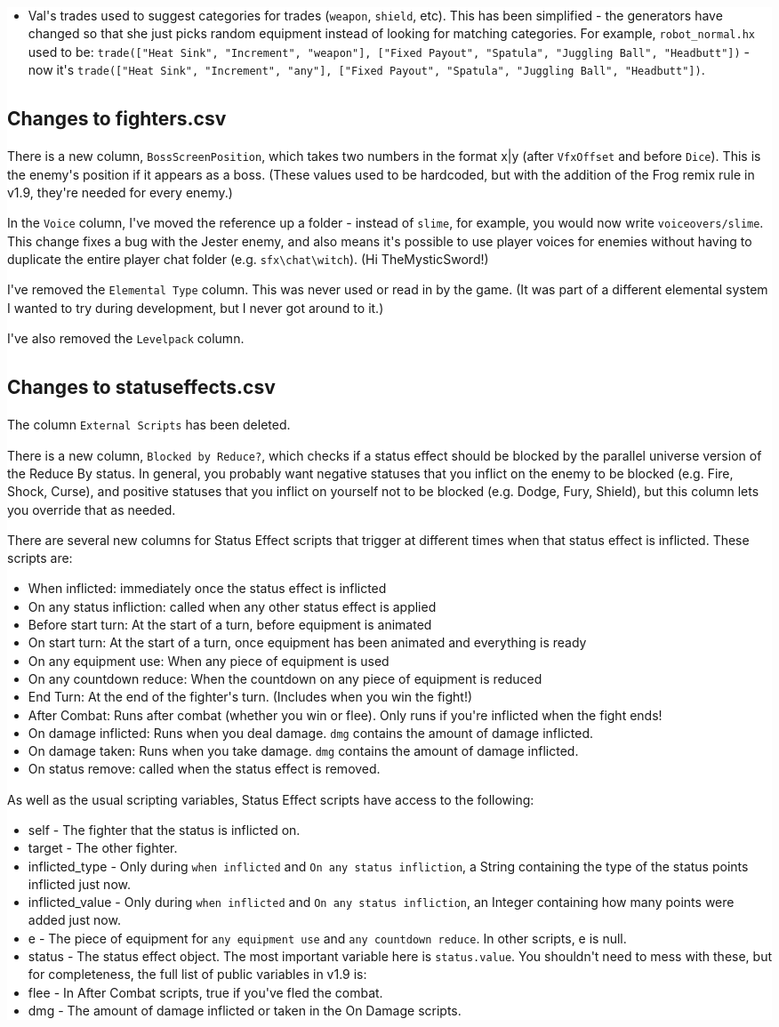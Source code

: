  - Val's trades used to suggest categories for trades (`weapon`, `shield`, etc). This has been simplified - the generators have changed so that she just picks random equipment instead of looking for matching categories. For example, `robot_normal.hx` used to be: `trade(["Heat Sink", "Increment", "weapon"], ["Fixed Payout", "Spatula", "Juggling Ball", "Headbutt"])` - now it's `trade(["Heat Sink", "Increment", "any"], ["Fixed Payout", "Spatula", "Juggling Ball", "Headbutt"])`.
 
## Changes to fighters.csv

There is a new column, `BossScreenPosition`, which takes two numbers in the format x|y (after `VfxOffset` and before `Dice`). This is the enemy's position if it appears as a boss. (These values used to be hardcoded, but with the addition of the Frog remix rule in v1.9, they're needed for every enemy.)

In the `Voice` column, I've moved the reference up a folder - instead of `slime`, for example, you would now write `voiceovers/slime`. This change fixes a bug with the Jester enemy, and also means it's possible to use player voices for enemies without having to duplicate the entire player chat folder (e.g. `sfx\chat\witch`). (Hi TheMysticSword!)

I've removed the `Elemental Type` column. This was never used or read in by the game. (It was part of a different elemental system I wanted to try during development, but I never got around to it.)

I've also removed the `Levelpack` column.

## Changes to statuseffects.csv

The column `External Scripts` has been deleted.

There is a new column, `Blocked by Reduce?`, which checks if a status effect should be blocked by the parallel universe version of the Reduce By status. In general, you probably want negative statuses that you inflict on the enemy to be blocked (e.g. Fire, Shock, Curse), and positive statuses that you inflict on yourself not to be blocked (e.g. Dodge, Fury, Shield), but this column lets you override that as needed.

There are several new columns for Status Effect scripts that trigger at different times when that status effect is inflicted. These scripts are:

 - When inflicted: immediately once the status effect is inflicted
 - On any status infliction: called when any other status effect is applied
 - Before start turn: At the start of a turn, before equipment is animated
 - On start turn: At the start of a turn, once equipment has been animated and everything is ready
 - On any equipment use: When any piece of equipment is used
 - On any countdown reduce: When the countdown on any piece of equipment is reduced
 - End Turn: At the end of the fighter's turn. (Includes when you win the fight!)
 - After Combat: Runs after combat (whether you win or flee). Only runs if you're inflicted when the fight ends!
 - On damage inflicted: Runs when you deal damage. `dmg` contains the amount of damage inflicted.
 - On damage taken: Runs when you take damage. `dmg` contains the amount of damage inflicted.
 - On status remove: called when the status effect is removed.
 
As well as the usual scripting variables, Status Effect scripts have access to the following:
 - self - The fighter that the status is inflicted on.
 - target - The other fighter.
 - inflicted_type - Only during `when inflicted` and `On any status infliction`, a String containing the type of the status points inflicted just now.
 - inflicted_value - Only during `when inflicted` and `On any status infliction`, an Integer containing how many points were added just now.
 - e - The piece of equipment for `any equipment use` and `any countdown reduce`. In other scripts, e is null.
 - status - The status effect object. The most important variable here is `status.value`. You shouldn't need to mess with these, but for completeness, the full list of public variables in v1.9 is:
 - flee - In After Combat scripts, true if you've fled the combat.
 - dmg - The amount of damage inflicted or taken in the On Damage scripts.
